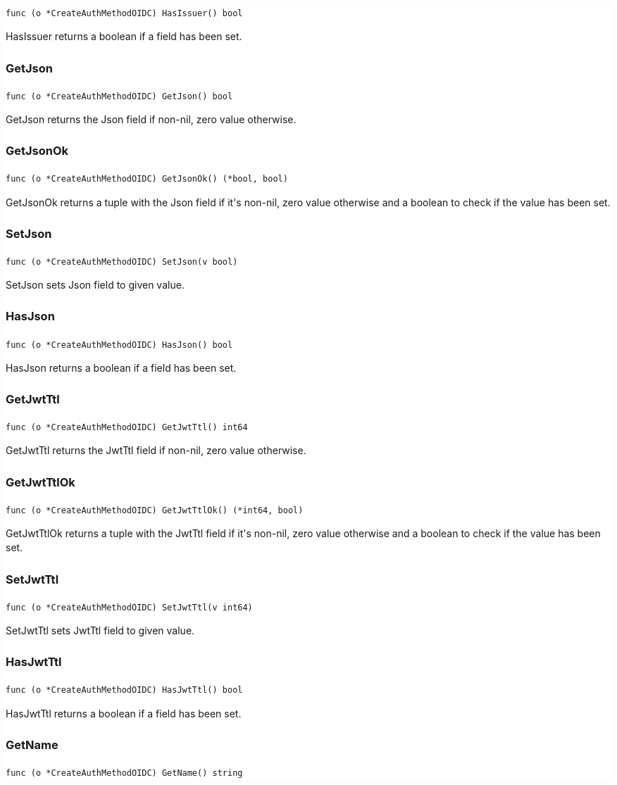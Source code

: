 `func (o *CreateAuthMethodOIDC) HasIssuer() bool`

HasIssuer returns a boolean if a field has been set.

### GetJson

`func (o *CreateAuthMethodOIDC) GetJson() bool`

GetJson returns the Json field if non-nil, zero value otherwise.

### GetJsonOk

`func (o *CreateAuthMethodOIDC) GetJsonOk() (*bool, bool)`

GetJsonOk returns a tuple with the Json field if it's non-nil, zero value otherwise
and a boolean to check if the value has been set.

### SetJson

`func (o *CreateAuthMethodOIDC) SetJson(v bool)`

SetJson sets Json field to given value.

### HasJson

`func (o *CreateAuthMethodOIDC) HasJson() bool`

HasJson returns a boolean if a field has been set.

### GetJwtTtl

`func (o *CreateAuthMethodOIDC) GetJwtTtl() int64`

GetJwtTtl returns the JwtTtl field if non-nil, zero value otherwise.

### GetJwtTtlOk

`func (o *CreateAuthMethodOIDC) GetJwtTtlOk() (*int64, bool)`

GetJwtTtlOk returns a tuple with the JwtTtl field if it's non-nil, zero value otherwise
and a boolean to check if the value has been set.

### SetJwtTtl

`func (o *CreateAuthMethodOIDC) SetJwtTtl(v int64)`

SetJwtTtl sets JwtTtl field to given value.

### HasJwtTtl

`func (o *CreateAuthMethodOIDC) HasJwtTtl() bool`

HasJwtTtl returns a boolean if a field has been set.

### GetName

`func (o *CreateAuthMethodOIDC) GetName() string`
